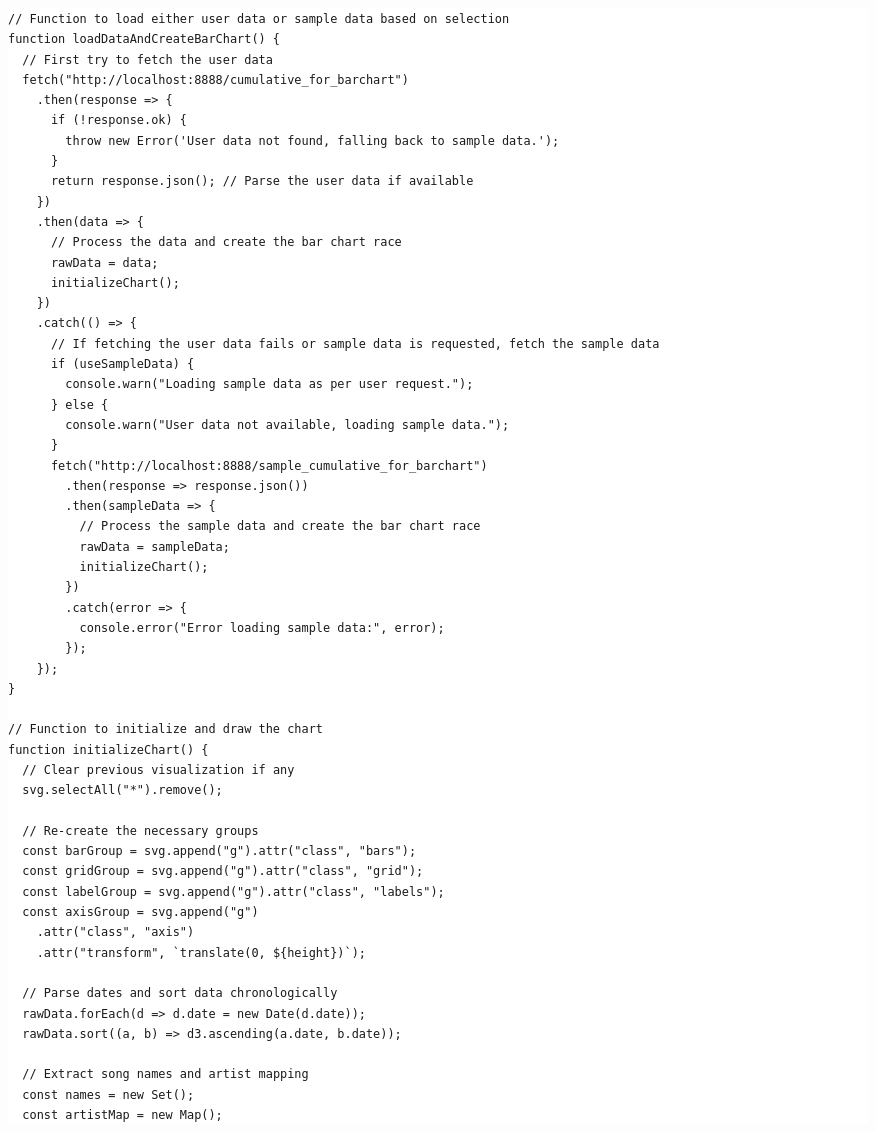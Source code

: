     // Function to load either user data or sample data based on selection
    function loadDataAndCreateBarChart() {
      // First try to fetch the user data
      fetch("http://localhost:8888/cumulative_for_barchart")
        .then(response => {
          if (!response.ok) {
            throw new Error('User data not found, falling back to sample data.');
          }
          return response.json(); // Parse the user data if available
        })
        .then(data => {
          // Process the data and create the bar chart race
          rawData = data;
          initializeChart();
        })
        .catch(() => {
          // If fetching the user data fails or sample data is requested, fetch the sample data
          if (useSampleData) {
            console.warn("Loading sample data as per user request.");
          } else {
            console.warn("User data not available, loading sample data.");
          }
          fetch("http://localhost:8888/sample_cumulative_for_barchart")
            .then(response => response.json())
            .then(sampleData => {
              // Process the sample data and create the bar chart race
              rawData = sampleData;
              initializeChart();
            })
            .catch(error => {
              console.error("Error loading sample data:", error);
            });
        });
    }

    // Function to initialize and draw the chart
    function initializeChart() {
      // Clear previous visualization if any
      svg.selectAll("*").remove();

      // Re-create the necessary groups
      const barGroup = svg.append("g").attr("class", "bars");
      const gridGroup = svg.append("g").attr("class", "grid");
      const labelGroup = svg.append("g").attr("class", "labels");
      const axisGroup = svg.append("g")
        .attr("class", "axis")
        .attr("transform", `translate(0, ${height})`);

      // Parse dates and sort data chronologically
      rawData.forEach(d => d.date = new Date(d.date));
      rawData.sort((a, b) => d3.ascending(a.date, b.date));

      // Extract song names and artist mapping
      const names = new Set();
      const artistMap = new Map();
